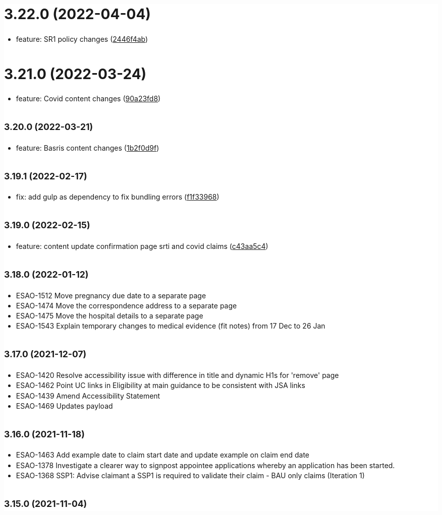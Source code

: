 # 3.22.0 (2022-04-04)

* feature: SR1 policy changes ([2446f4ab](https://gitlab.com/dwp/health/ns-esa/components/ms-ui-submission/-/commit/2446f4ab))

# 3.21.0 (2022-03-24)

* feature: Covid content changes ([90a23fd8](https://gitlab.com/dwp/health/ns-esa/components/ms-ui-submission/-/commit/90a23fd8))

## <small>3.20.0 (2022-03-21)</small>

* feature: Basris content changes ([1b2f0d9f](https://gitlab.com/dwp/health/ns-esa/components/ms-ui-submission/-/commit/1b2f0d9f))

## <small> 3.19.1 (2022-02-17)</small>

* fix: add gulp as dependency to fix bundling errors ([f1f33968](https://gitlab.com/dwp/health/ns-esa/components/ms-ui-submission/-/commit/f1f33968))

## <small> 3.19.0 (2022-02-15)</small>

* feature: content update confirmation page srti and covid claims ([c43aa5c4](https://gitlab.com/dwp/health/ns-esa/components/ms-ui-submission/-/commit/c43aa5c4))


## <small> 3.18.0 (2022-01-12)</small>

* ESAO-1512 Move pregnancy due date to a separate page
* ESAO-1474 Move the correspondence address to a separate page
* ESAO-1475 Move the hospital details to a separate page
* ESAO-1543 Explain temporary changes to medical evidence (fit notes) from 17 Dec to 26 Jan

## <small> 3.17.0 (2021-12-07)</small>

* ESAO-1420 Resolve accessibility issue with difference in title and dynamic H1s for 'remove' page
* ESAO-1462 Point UC links in Eligibility at main guidance to be consistent with JSA links
* ESAO-1439 Amend Accessibility Statement
* ESAO-1469 Updates payload

## <small> 3.16.0 (2021-11-18)</small>

* ESAO-1463 Add example date to claim start date and update example on claim end date
* ESAO-1378 Investigate a clearer way to signpost appointee applications whereby an application has been started.
* ESAO-1368 SSP1: Advise claimant a SSP1 is required to validate their claim - BAU only claims (Iteration 1)

## <small> 3.15.0 (2021-11-04)</small>

